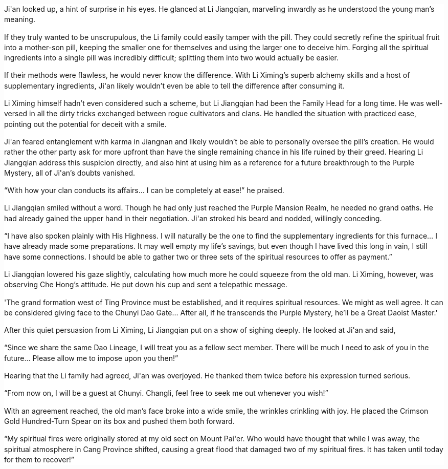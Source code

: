 Ji'an looked up, a hint of surprise in his eyes. He glanced at Li Jiangqian, marveling inwardly as he understood the young man’s meaning.

If they truly wanted to be unscrupulous, the Li family could easily tamper with the pill. They could secretly refine the spiritual fruit into a mother-son pill, keeping the smaller one for themselves and using the larger one to deceive him. Forging all the spiritual ingredients into a single pill was incredibly difficult; splitting them into two would actually be easier.

If their methods were flawless, he would never know the difference. With Li Ximing’s superb alchemy skills and a host of supplementary ingredients, Ji'an likely wouldn’t even be able to tell the difference after consuming it.

Li Ximing himself hadn’t even considered such a scheme, but Li Jiangqian had been the Family Head for a long time. He was well-versed in all the dirty tricks exchanged between rogue cultivators and clans. He handled the situation with practiced ease, pointing out the potential for deceit with a smile.

Ji'an feared entanglement with karma in Jiangnan and likely wouldn’t be able to personally oversee the pill’s creation. He would rather the other party ask for more upfront than have the single remaining chance in his life ruined by their greed. Hearing Li Jiangqian address this suspicion directly, and also hint at using him as a reference for a future breakthrough to the Purple Mystery, all of Ji'an’s doubts vanished.

“With how your clan conducts its affairs… I can be completely at ease!” he praised.

Li Jiangqian smiled without a word. Though he had only just reached the Purple Mansion Realm, he needed no grand oaths. He had already gained the upper hand in their negotiation. Ji'an stroked his beard and nodded, willingly conceding.

“I have also spoken plainly with His Highness. I will naturally be the one to find the supplementary ingredients for this furnace… I have already made some preparations. It may well empty my life’s savings, but even though I have lived this long in vain, I still have some connections. I should be able to gather two or three sets of the spiritual resources to offer as payment.”

Li Jiangqian lowered his gaze slightly, calculating how much more he could squeeze from the old man. Li Ximing, however, was observing Che Hong’s attitude. He put down his cup and sent a telepathic message.

'The grand formation west of Ting Province must be established, and it requires spiritual resources. We might as well agree. It can be considered giving face to the Chunyi Dao Gate… After all, if he transcends the Purple Mystery, he’ll be a Great Daoist Master.'

After this quiet persuasion from Li Ximing, Li Jiangqian put on a show of sighing deeply. He looked at Ji'an and said,

“Since we share the same Dao Lineage, I will treat you as a fellow sect member. There will be much I need to ask of you in the future… Please allow me to impose upon you then!”

Hearing that the Li family had agreed, Ji'an was overjoyed. He thanked them twice before his expression turned serious.

“From now on, I will be a guest at Chunyi. Changli, feel free to seek me out whenever you wish!”

With an agreement reached, the old man’s face broke into a wide smile, the wrinkles crinkling with joy. He placed the Crimson Gold Hundred-Turn Spear on its box and pushed them both forward.

“My spiritual fires were originally stored at my old sect on Mount Pai'er. Who would have thought that while I was away, the spiritual atmosphere in Cang Province shifted, causing a great flood that damaged two of my spiritual fires. It has taken until today for them to recover!”
